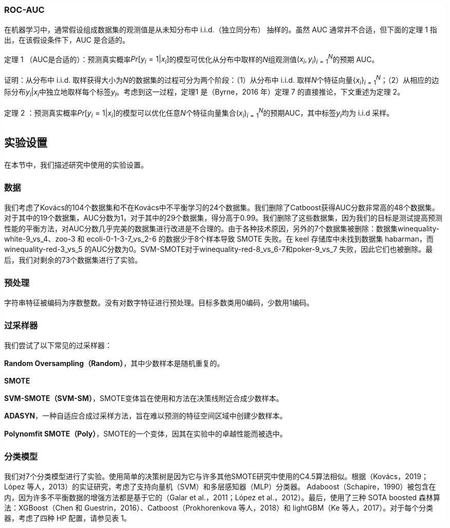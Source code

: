 ### ROC-AUC

在机器学习中，通常假设组成数据集的观测值是从未知分布中 i.i.d.（独立同分布） 抽样的。虽然 AUC 通常并不合适，但下面的定理 1 指出，在该假设条件下，AUC 是合适的。

定理 1 （AUC是合适的）：预测真实概率$Pr[y_i=1|x_i]$的模型可优化从分布中取样的$N$组观测值$(x_i,y_i)_{i=1}^N$的预期 AUC。

证明：从分布中 i.i.d. 取样获得大小为$N$的数据集的过程可分为两个阶段：（1）从分布中 i.i.d. 取样$N$个特征向量$\{x_i\}_{i=1}^N$；（2）从相应的边际分布$y_i|x_i$中独立地取样每个标签$y_i$。考虑到这一过程，定理1 是（Byrne，2016 年）定理 7 的直接推论，下文重述为定理 2。

定理 2 ：预测真实概率$Pr[y_i=1|x_i]$的模型可以优化任意$N$个特征向量集合$(x_i)_{i=1}^N$的预期AUC，其中标签$y_i$均为 i.i.d 采样。

## 实验设置

在本节中，我们描述研究中使用的实验设置。

### 数据

我们考虑了Kovács的104个数据集和不在Kovács中不平衡学习的24个数据集。我们删除了Catboost获得AUC分数非常高的48个数据集。对于其中的19个数据集，AUC分数为1，对于其中的29个数据集，得分高于0.99。我们删除了这些数据集，因为我们的目标是测试提高预测性能的平衡方法，对AUC分数几乎完美的数据集进行改进是不合理的。由于各种技术原因，另外的7个数据集被删除：数据集winequality-white-9_vs_4、zoo-3 和 ecoli-0-1-3-7_vs_2-6 的数据少于8个样本导致 SMOTE 失败。在 keel 存储库中未找到数据集 habarman，而 winequality-red-3_vs_5 的AUC分数为0。SVM-SMOTE对于winequality-red-8_vs_6-7和poker-9_vs_7 失败，因此它们也被删除。最后，我们对剩余的73个数据集进行了实验。

### 预处理

字符串特征被编码为序数整数。没有对数字特征进行预处理。目标多数类用0编码，少数用1编码。

### 过采样器

我们尝试了以下常见的过采样器：

**Random Oversampling（Random）**，其中少数样本是随机重复的。

**SMOTE**

**SVM-SMOTE（SVM-SM）**，SMOTE变体旨在使用和方法在决策线附近合成少数样本。

**ADASYN**，一种自适应合成过采样方法，旨在难以预测的特征空间区域中创建少数样本。

**Polynomfit SMOTE（Poly）**，SMOTE的一个变体，因其在实验中的卓越性能而被选中。

### 分类模型

我们对7个分类模型进行了实验。使用简单的决策树是因为它与许多其他SMOTE研究中使用的C4.5算法相似。根据（Kovács，2019；López 等人，2013）的实证研究，考虑了支持向量机（SVM）和多层感知器（MLP）分类器。 Adaboost（Schapire，1990）被包含在内，因为许多不平衡数据的增强方法都是基于它的（Galar et al.，2011；López et al.，2012）。最后，使用了三种 SOTA boosted 森林算法：XGBoost（Chen 和 Guestrin，2016）、Catboost（Prokhorenkova 等人，2018）和 lightGBM（Ke 等人，2017）。对于每个分类器，考虑了四种 HP 配置，请参见表 1。
